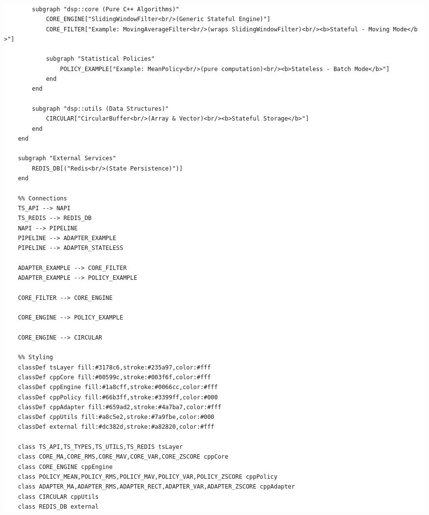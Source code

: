 ```mermaid
        subgraph "dsp::core (Pure C++ Algorithms)"
            CORE_ENGINE["SlidingWindowFilter<br/>(Generic Stateful Engine)"]
            CORE_FILTER["Example: MovingAverageFilter<br/>(wraps SlidingWindowFilter)<br/><b>Stateful - Moving Mode</b>"]

            subgraph "Statistical Policies"
                POLICY_EXAMPLE["Example: MeanPolicy<br/>(pure computation)<br/><b>Stateless - Batch Mode</b>"]
            end
        end

        subgraph "dsp::utils (Data Structures)"
            CIRCULAR["CircularBuffer<br/>(Array & Vector)<br/><b>Stateful Storage</b>"]
        end
    end

    subgraph "External Services"
        REDIS_DB[("Redis<br/>(State Persistence)")]
    end

    %% Connections
    TS_API --> NAPI
    TS_REDIS --> REDIS_DB
    NAPI --> PIPELINE
    PIPELINE --> ADAPTER_EXAMPLE
    PIPELINE --> ADAPTER_STATELESS

    ADAPTER_EXAMPLE --> CORE_FILTER
    ADAPTER_EXAMPLE --> POLICY_EXAMPLE

    CORE_FILTER --> CORE_ENGINE

    CORE_ENGINE --> POLICY_EXAMPLE

    CORE_ENGINE --> CIRCULAR

    %% Styling
    classDef tsLayer fill:#3178c6,stroke:#235a97,color:#fff
    classDef cppCore fill:#00599c,stroke:#003f6f,color:#fff
    classDef cppEngine fill:#1a8cff,stroke:#0066cc,color:#fff
    classDef cppPolicy fill:#66b3ff,stroke:#3399ff,color:#000
    classDef cppAdapter fill:#659ad2,stroke:#4a7ba7,color:#fff
    classDef cppUtils fill:#a8c5e2,stroke:#7a9fbe,color:#000
    classDef external fill:#dc382d,stroke:#a82820,color:#fff

    class TS_API,TS_TYPES,TS_UTILS,TS_REDIS tsLayer
    class CORE_MA,CORE_RMS,CORE_MAV,CORE_VAR,CORE_ZSCORE cppCore
    class CORE_ENGINE cppEngine
    class POLICY_MEAN,POLICY_RMS,POLICY_MAV,POLICY_VAR,POLICY_ZSCORE cppPolicy
    class ADAPTER_MA,ADAPTER_RMS,ADAPTER_RECT,ADAPTER_VAR,ADAPTER_ZSCORE cppAdapter
    class CIRCULAR cppUtils
    class REDIS_DB external
```
